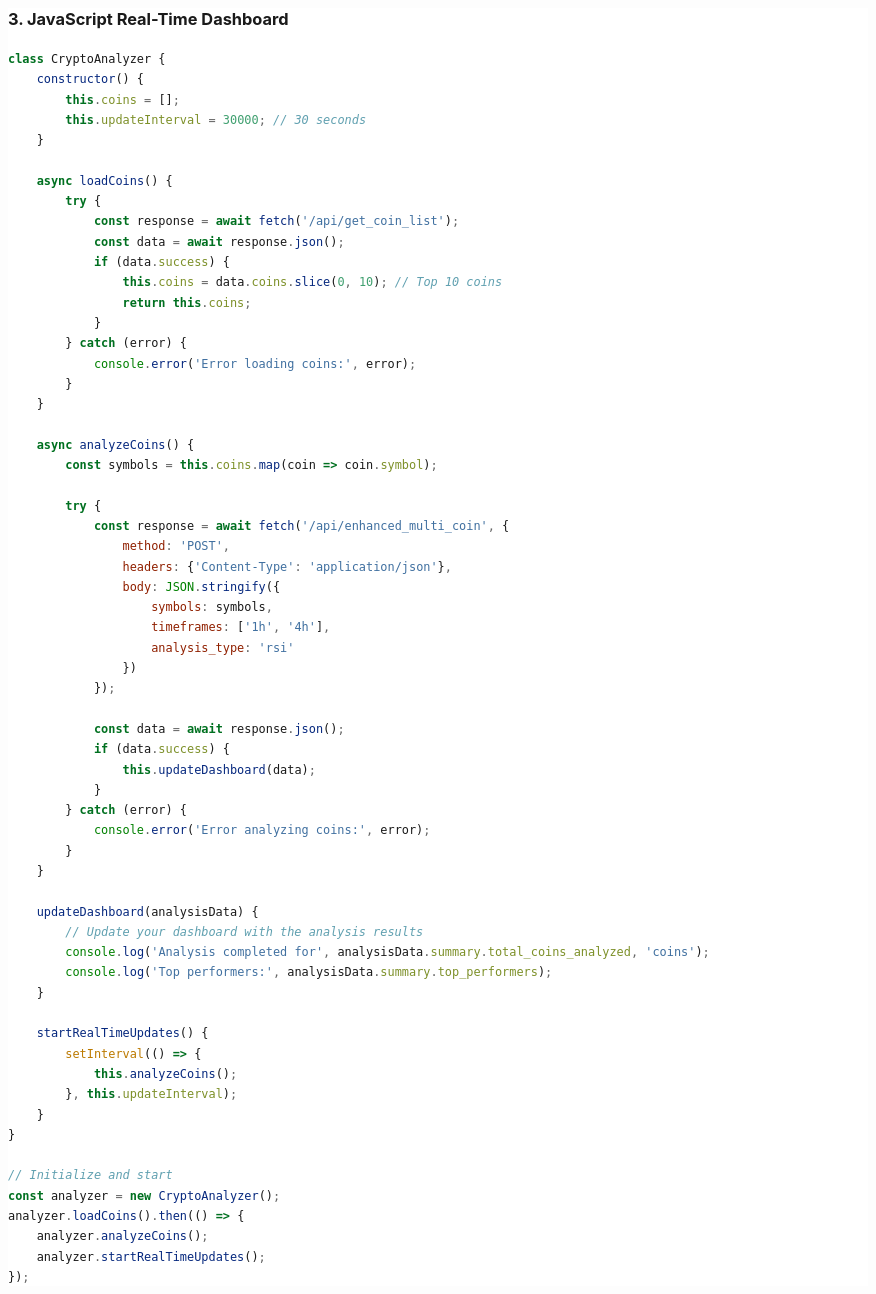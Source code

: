 ### 3. JavaScript Real-Time Dashboard
```javascript
class CryptoAnalyzer {
    constructor() {
        this.coins = [];
        this.updateInterval = 30000; // 30 seconds
    }
    
    async loadCoins() {
        try {
            const response = await fetch('/api/get_coin_list');
            const data = await response.json();
            if (data.success) {
                this.coins = data.coins.slice(0, 10); // Top 10 coins
                return this.coins;
            }
        } catch (error) {
            console.error('Error loading coins:', error);
        }
    }
    
    async analyzeCoins() {
        const symbols = this.coins.map(coin => coin.symbol);
        
        try {
            const response = await fetch('/api/enhanced_multi_coin', {
                method: 'POST',
                headers: {'Content-Type': 'application/json'},
                body: JSON.stringify({
                    symbols: symbols,
                    timeframes: ['1h', '4h'],
                    analysis_type: 'rsi'
                })
            });
            
            const data = await response.json();
            if (data.success) {
                this.updateDashboard(data);
            }
        } catch (error) {
            console.error('Error analyzing coins:', error);
        }
    }
    
    updateDashboard(analysisData) {
        // Update your dashboard with the analysis results
        console.log('Analysis completed for', analysisData.summary.total_coins_analyzed, 'coins');
        console.log('Top performers:', analysisData.summary.top_performers);
    }
    
    startRealTimeUpdates() {
        setInterval(() => {
            this.analyzeCoins();
        }, this.updateInterval);
    }
}

// Initialize and start
const analyzer = new CryptoAnalyzer();
analyzer.loadCoins().then(() => {
    analyzer.analyzeCoins();
    analyzer.startRealTimeUpdates();
});
```
